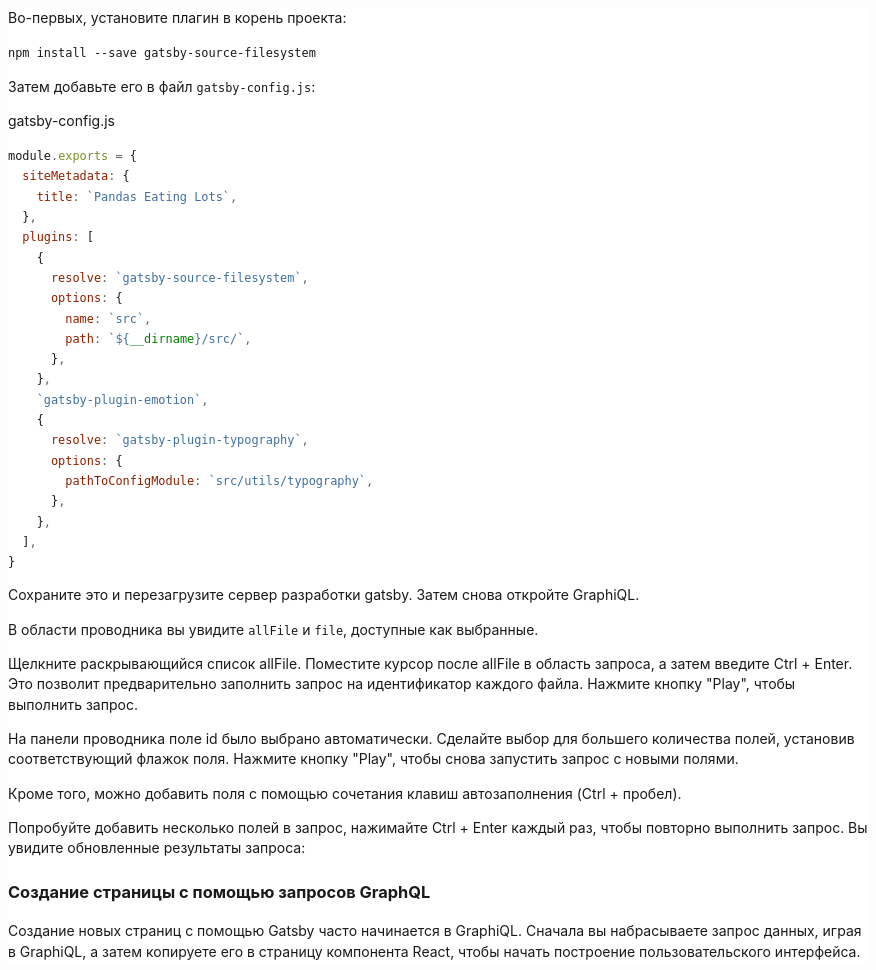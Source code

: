 Во-первых, установите плагин в корень проекта:

```
npm install --save gatsby-source-filesystem
```

Затем добавьте его в файл `gatsby-config.js`:

gatsby-config.js

```js
module.exports = {
  siteMetadata: {
    title: `Pandas Eating Lots`,
  },
  plugins: [
    {
      resolve: `gatsby-source-filesystem`,
      options: {
        name: `src`,
        path: `${__dirname}/src/`,
      },
    },
    `gatsby-plugin-emotion`,
    {
      resolve: `gatsby-plugin-typography`,
      options: {
        pathToConfigModule: `src/utils/typography`,
      },
    },
  ],
}
```

Сохраните это и перезагрузите сервер разработки gatsby. Затем снова откройте GraphiQL.

В области проводника вы увидите `allFile` и `file`, доступные как выбранные.

Щелкните раскрывающийся список allFile. Поместите курсор после allFile в область запроса, а затем введите Ctrl + Enter. Это позволит предварительно заполнить запрос на идентификатор каждого файла. Нажмите кнопку "Play", чтобы выполнить запрос.

На панели проводника поле id было выбрано автоматически. Сделайте выбор для большего количества полей, установив соответствующий флажок поля. Нажмите кнопку "Play", чтобы снова запустить запрос с новыми полями.

Кроме того, можно добавить поля с помощью сочетания клавиш автозаполнения (Ctrl + пробел). 

Попробуйте добавить несколько полей в запрос, нажимайте Ctrl + Enter каждый раз, чтобы повторно выполнить запрос. Вы увидите обновленные результаты запроса:

### Создание страницы с помощью запросов GraphQL 

Создание новых страниц с помощью Gatsby часто начинается в GraphiQL. Сначала вы набрасываете запрос данных, играя в GraphiQL, а затем копируете его в страницу компонента React, чтобы начать построение пользовательского интерфейса.
